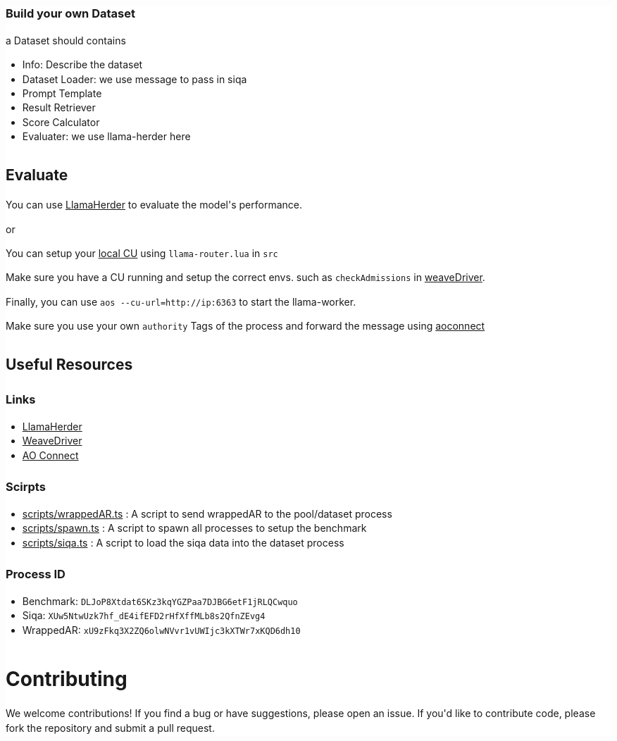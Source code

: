 ### Build your own Dataset

a Dataset should contains
- Info: Describe the dataset
- Dataset Loader: we use message to pass in siqa
- Prompt Template
- Result Retriever
- Score Calculator
- Evaluater: we use llama-herder here

## Evaluate

You can use [LlamaHerder](https://github.com/permaweb/llama-herder) to evaluate the model's performance.

or 

You can setup your [local CU](https://github.com/permaweb/ao/tree/main/servers/cu) using `llama-router.lua` in `src`

Make sure you have a CU running and setup the correct envs. such as `checkAdmissions` in [weaveDriver](https://github.com/permaweb/aos/tree/main/extensions/weavedrive).

Finally, you can use `aos --cu-url=http://ip:6363` to start the llama-worker.

Make sure you use your own `authority` Tags of the process and forward the message using [aoconnect](https://github.com/permaweb/ao/tree/main/connect)

## Useful Resources

### Links
- [LlamaHerder](https://github.com/permaweb/llama-herder)
- [WeaveDriver](https://github.com/permaweb/aos/tree/main/extensions/weavedrive)
- [AO Connect](https://github.com/permaweb/ao/tree/main/connect)

### Scirpts
- [scripts/wrappedAR.ts](scripts/wrappedAR.ts) : A script to send wrappedAR to the pool/dataset process
- [scripts/spawn.ts](scripts/spawn.ts) : A script to spawn all processes to setup the benchmark
- [scripts/siqa.ts](scripts/siqa.ts) : A script to load the siqa data into the dataset process

### Process ID
- Benchmark: `DLJoP8Xtdat6SKz3kqYGZPaa7DJBG6etF1jRLQCwquo`
- Siqa: `XUw5NtwUzk7hf_dE4ifEFD2rHfXffMLb8s2QfnZEvg4`
- WrappedAR: `xU9zFkq3X2ZQ6olwNVvr1vUWIjc3kXTWr7xKQD6dh10`

# Contributing

We welcome contributions! If you find a bug or have suggestions, please open an issue. If you'd like to contribute code, please fork the repository and submit a pull request.
